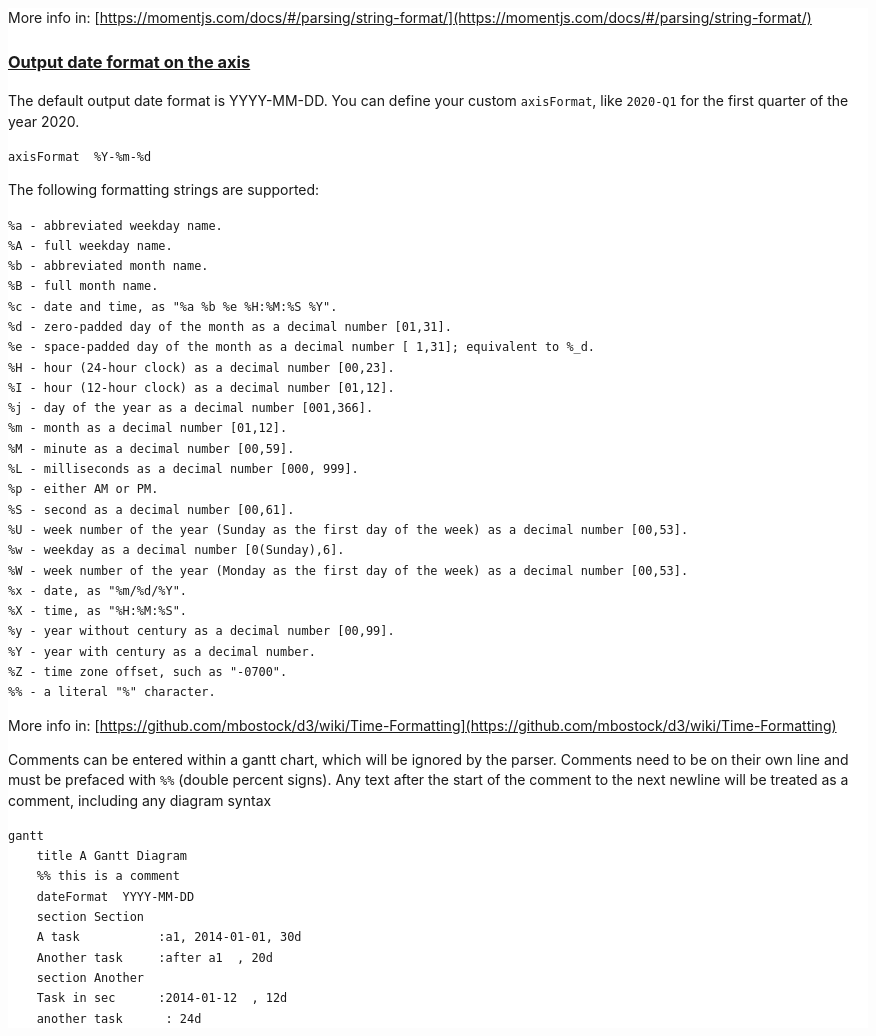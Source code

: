 More info in: [https://momentjs.com/docs/#/parsing/string-format/](https://momentjs.com/docs/#/parsing/string-format/)

### [Output date format on the axis](https://mermaid-js.github.io/mermaid/#/gantt?id=output-date-format-on-the-axis)

The default output date format is YYYY-MM-DD. You can define your custom `axisFormat`, like `2020-Q1` for the first quarter of the year 2020.

```
axisFormat  %Y-%m-%d
```

The following formatting strings are supported:

```
%a - abbreviated weekday name.
%A - full weekday name.
%b - abbreviated month name.
%B - full month name.
%c - date and time, as "%a %b %e %H:%M:%S %Y".
%d - zero-padded day of the month as a decimal number [01,31].
%e - space-padded day of the month as a decimal number [ 1,31]; equivalent to %_d.
%H - hour (24-hour clock) as a decimal number [00,23].
%I - hour (12-hour clock) as a decimal number [01,12].
%j - day of the year as a decimal number [001,366].
%m - month as a decimal number [01,12].
%M - minute as a decimal number [00,59].
%L - milliseconds as a decimal number [000, 999].
%p - either AM or PM.
%S - second as a decimal number [00,61].
%U - week number of the year (Sunday as the first day of the week) as a decimal number [00,53].
%w - weekday as a decimal number [0(Sunday),6].
%W - week number of the year (Monday as the first day of the week) as a decimal number [00,53].
%x - date, as "%m/%d/%Y".
%X - time, as "%H:%M:%S".
%y - year without century as a decimal number [00,99].
%Y - year with century as a decimal number.
%Z - time zone offset, such as "-0700".
%% - a literal "%" character.
```

More info in: [https://github.com/mbostock/d3/wiki/Time-Formatting](https://github.com/mbostock/d3/wiki/Time-Formatting)

Comments can be entered within a gantt chart, which will be ignored by the parser. Comments need to be on their own line and must be prefaced with `%%` (double percent signs). Any text after the start of the comment to the next newline will be treated as a comment, including any diagram syntax

```
gantt
    title A Gantt Diagram
    %% this is a comment
    dateFormat  YYYY-MM-DD
    section Section
    A task           :a1, 2014-01-01, 30d
    Another task     :after a1  , 20d
    section Another
    Task in sec      :2014-01-12  , 12d
    another task      : 24d

```
